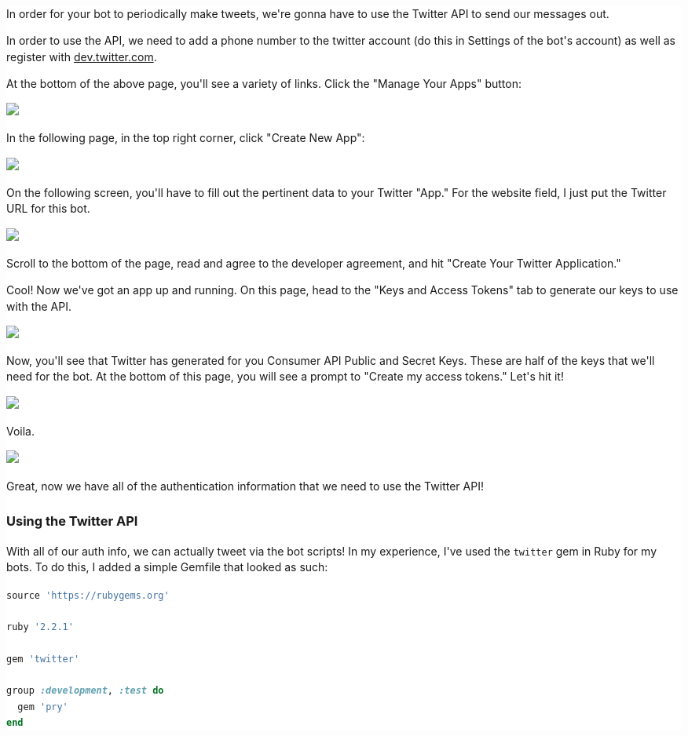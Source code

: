 In order for your bot to periodically make tweets, we're gonna have to use the Twitter API to send our messages out.

In order to use the API, we need to add a phone number to the twitter account (do this in Settings of the bot's account) as well as register with [dev.twitter.com](http://www.dev.twitter.com).

At the bottom of the above page, you'll see a variety of links. Click the "Manage Your Apps" button:

![](http://imgur.com/JXsTVOJ.png)

In the following page, in the top right corner, click "Create New App":

![](http://imgur.com/EfNIhKB.png)

On the following screen, you'll have to fill out the pertinent data to your Twitter "App." For the website field, I just put the Twitter URL for this bot.

![](http://imgur.com/IpfjhLO.png)

Scroll to the bottom of the page, read and agree to the developer agreement, and hit "Create Your Twitter Application."

Cool! Now we've got an app up and running. On this page, head to the "Keys and Access Tokens" tab to generate our keys to use with the API.

![](http://imgur.com/xtJ13o3.png)

Now, you'll see that Twitter has generated for you Consumer API Public and Secret Keys. These are half of the keys that we'll need for the bot. At the bottom of this page, you will see a prompt to "Create my access tokens." Let's hit it!

![](http://imgur.com/9BUBE6z.png)

Voila.

![](http://imgur.com/vjsAJau.png)

Great, now we have all of the authentication information that we need to use the Twitter API!

### Using the Twitter API

With all of our auth info, we can actually tweet via the bot scripts! In my experience, I've used the `twitter` gem in Ruby for my bots. To do this, I added a simple Gemfile that looked as such:

```ruby
source 'https://rubygems.org'

ruby '2.2.1'

gem 'twitter'

group :development, :test do
  gem 'pry'
end
```
